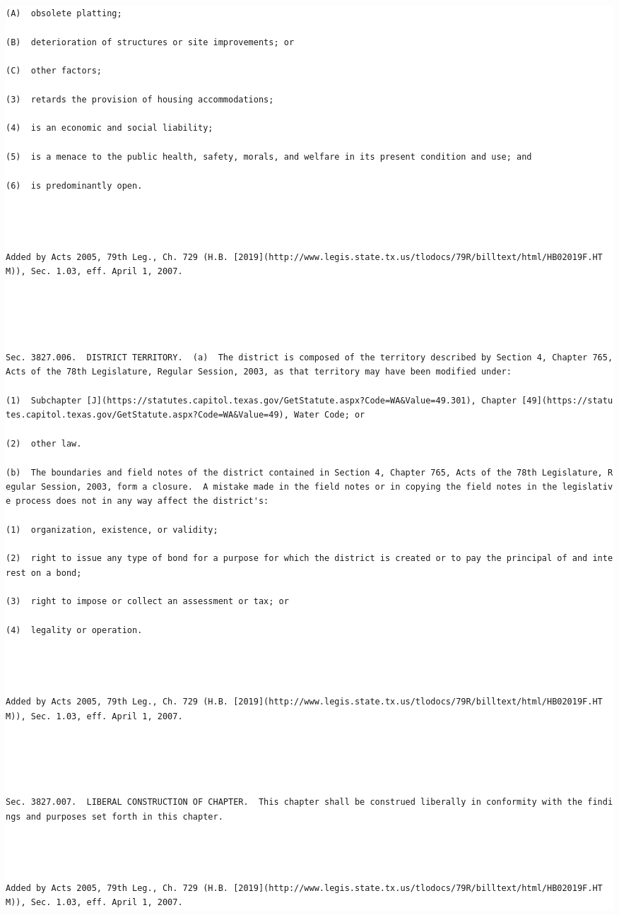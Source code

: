     (A)  obsolete platting;
    
    (B)  deterioration of structures or site improvements; or
    
    (C)  other factors;
    
    (3)  retards the provision of housing accommodations;
    
    (4)  is an economic and social liability;
    
    (5)  is a menace to the public health, safety, morals, and welfare in its present condition and use; and
    
    (6)  is predominantly open.
    
    
    
    
    Added by Acts 2005, 79th Leg., Ch. 729 (H.B. [2019](http://www.legis.state.tx.us/tlodocs/79R/billtext/html/HB02019F.HTM)), Sec. 1.03, eff. April 1, 2007.
    
    
    
    
    
    Sec. 3827.006.  DISTRICT TERRITORY.  (a)  The district is composed of the territory described by Section 4, Chapter 765, Acts of the 78th Legislature, Regular Session, 2003, as that territory may have been modified under:
    
    (1)  Subchapter [J](https://statutes.capitol.texas.gov/GetStatute.aspx?Code=WA&Value=49.301), Chapter [49](https://statutes.capitol.texas.gov/GetStatute.aspx?Code=WA&Value=49), Water Code; or
    
    (2)  other law.
    
    (b)  The boundaries and field notes of the district contained in Section 4, Chapter 765, Acts of the 78th Legislature, Regular Session, 2003, form a closure.  A mistake made in the field notes or in copying the field notes in the legislative process does not in any way affect the district's:
    
    (1)  organization, existence, or validity;
    
    (2)  right to issue any type of bond for a purpose for which the district is created or to pay the principal of and interest on a bond;
    
    (3)  right to impose or collect an assessment or tax; or
    
    (4)  legality or operation.
    
    
    
    
    Added by Acts 2005, 79th Leg., Ch. 729 (H.B. [2019](http://www.legis.state.tx.us/tlodocs/79R/billtext/html/HB02019F.HTM)), Sec. 1.03, eff. April 1, 2007.
    
    
    
    
    
    Sec. 3827.007.  LIBERAL CONSTRUCTION OF CHAPTER.  This chapter shall be construed liberally in conformity with the findings and purposes set forth in this chapter.
    
    
    
    
    Added by Acts 2005, 79th Leg., Ch. 729 (H.B. [2019](http://www.legis.state.tx.us/tlodocs/79R/billtext/html/HB02019F.HTM)), Sec. 1.03, eff. April 1, 2007.
    
    
    